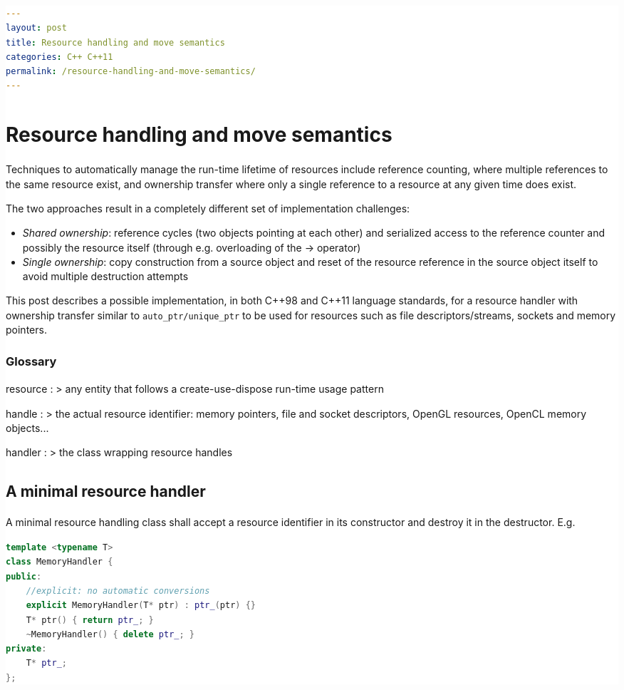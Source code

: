 ```yaml
---
layout: post
title: Resource handling and move semantics
categories: C++ C++11
permalink: /resource-handling-and-move-semantics/
---
```


# Resource handling and move semantics

Techniques to automatically manage the run-time lifetime of resources include 
reference counting, where multiple references to the same resource exist, and 
ownership transfer where only a single reference to a resource at any given 
time does exist.

The two approaches result in a completely different set of implementation 
challenges:

* *Shared ownership*: reference cycles (two objects pointing at each other)
   and serialized access to the reference counter and possibly the resource
   itself (through e.g. overloading of the -> operator)
* *Single ownership*: copy construction from a source object and reset of
   the resource reference in the source object itself to avoid multiple 
   destruction attempts

This post describes a possible implementation, in both C++98 and C++11 
language standards, for a resource handler with ownership transfer
similar to `auto_ptr/unique_ptr` to be used for resources such as file
descriptors/streams, sockets and memory pointers.

### Glossary

resource
  : > any entity that follows a create-use-dispose run-time usage pattern

handle
  : > the actual resource identifier: memory pointers, file and socket
  descriptors, OpenGL resources, OpenCL memory objects...

handler
  : > the class wrapping resource handles 

## A minimal resource handler

A minimal resource handling class shall accept a resource identifier in its
constructor and destroy it in the destructor.
E.g.

~~~~~~~~~cpp
template <typename T>
class MemoryHandler {
public:
    //explicit: no automatic conversions
    explicit MemoryHandler(T* ptr) : ptr_(ptr) {}
    T* ptr() { return ptr_; }
    ~MemoryHandler() { delete ptr_; }
private:
    T* ptr_;
};
~~~~~~~~~~~~
